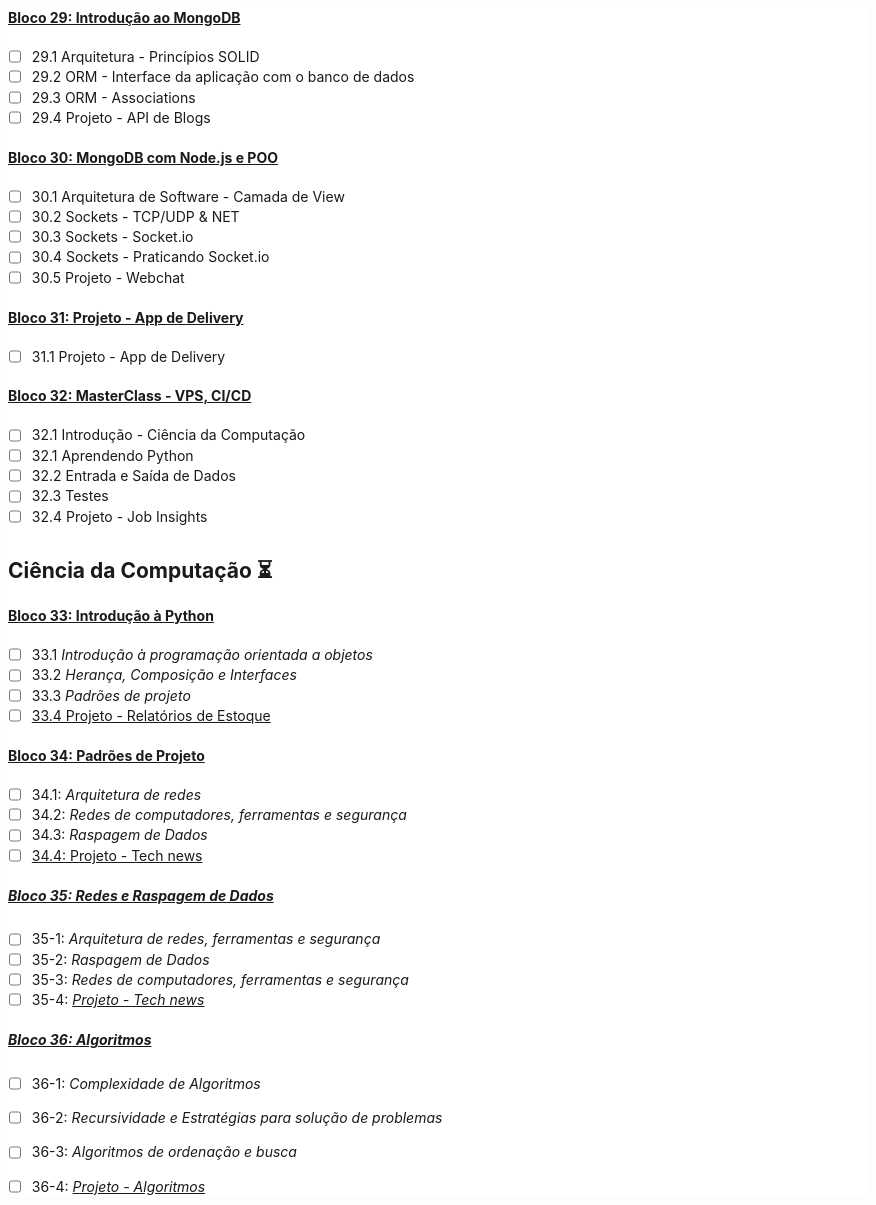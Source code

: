#### [Bloco 29: Introdução ao MongoDB]()
- [ ] 29.1 Arquitetura - Princípios SOLID
- [ ] 29.2 ORM - Interface da aplicação com o banco de dados
- [ ] 29.3 ORM - Associations
- [ ] 29.4 Projeto - API de Blogs

#### [Bloco 30: MongoDB com Node.js e POO]()
- [ ] 30.1 Arquitetura de Software - Camada de View
- [ ] 30.2 Sockets - TCP/UDP & NET
- [ ] 30.3 Sockets - Socket.io
- [ ] 30.4 Sockets - Praticando Socket.io
- [ ] 30.5 Projeto - Webchat

#### [Bloco 31: Projeto - App de Delivery]()
- [ ] 31.1 Projeto - App de Delivery

#### [Bloco 32: MasterClass - VPS, CI/CD]()
- [ ] 32.1 Introdução - Ciência da Computação
- [ ] 32.1 Aprendendo Python
- [ ] 32.2 Entrada e Saída de Dados
- [ ] 32.3 Testes
- [ ] 32.4 Projeto - Job Insights

## Ciência da Computação :hourglass_flowing_sand:

#### [Bloco 33: Introdução à Python]()
- [ ] 33.1 _Introdução à programação orientada a objetos_
- [ ] 33.2 _Herança, Composição e Interfaces_
- [ ] 33.3 _Padrões de projeto_
- [ ] [33.4 Projeto - Relatórios de Estoque]()

#### [Bloco 34: Padrões de Projeto]()
- [ ] 34.1: _Arquitetura de redes_
- [ ] 34.2: _Redes de computadores, ferramentas e segurança_
- [ ] 34.3: _Raspagem de Dados_
- [ ] [34.4: Projeto - Tech news]()

##### [Bloco 35: Redes e Raspagem de Dados]()

- [ ] 35-1: _Arquitetura de redes, ferramentas e segurança_
- [ ] 35-2: _Raspagem de Dados_
- [ ] 35-3: _Redes de computadores, ferramentas e segurança_
- [ ] 35-4: _[Projeto - Tech news]()_

##### [Bloco 36: Algoritmos]()

- [ ] 36-1: _Complexidade de Algoritmos_
- [ ] 36-2: _Recursividade e Estratégias para solução de problemas_
- [ ] 36-3: _Algoritmos de ordenação e busca_
- [ ] 36-4: _[Projeto - Algoritmos]()_

